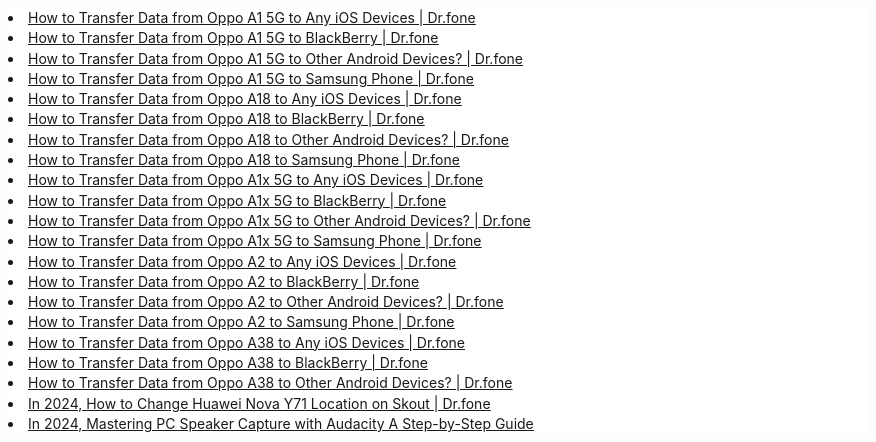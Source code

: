 <li><a href="https://android-transfer.techidaily.com/how-to-transfer-data-from-oppo-a1-5g-to-any-ios-devices-drfone-by-drfone-transfer-from-android-transfer-from-android/"><u>How to Transfer Data from Oppo A1 5G to Any iOS Devices | Dr.fone</u></a></li>
<li><a href="https://android-transfer.techidaily.com/how-to-transfer-data-from-oppo-a1-5g-to-blackberry-drfone-by-drfone-transfer-from-android-transfer-from-android/"><u>How to Transfer Data from Oppo A1 5G to BlackBerry | Dr.fone</u></a></li>
<li><a href="https://android-transfer.techidaily.com/how-to-transfer-data-from-oppo-a1-5g-to-other-android-devices-drfone-by-drfone-transfer-from-android-transfer-from-android/"><u>How to Transfer Data from Oppo A1 5G to Other Android Devices? | Dr.fone</u></a></li>
<li><a href="https://android-transfer.techidaily.com/how-to-transfer-data-from-oppo-a1-5g-to-samsung-phone-drfone-by-drfone-transfer-from-android-transfer-from-android/"><u>How to Transfer Data from Oppo A1 5G to Samsung Phone | Dr.fone</u></a></li>
<li><a href="https://android-transfer.techidaily.com/how-to-transfer-data-from-oppo-a18-to-any-ios-devices-drfone-by-drfone-transfer-from-android-transfer-from-android/"><u>How to Transfer Data from Oppo A18 to Any iOS Devices | Dr.fone</u></a></li>
<li><a href="https://android-transfer.techidaily.com/how-to-transfer-data-from-oppo-a18-to-blackberry-drfone-by-drfone-transfer-from-android-transfer-from-android/"><u>How to Transfer Data from Oppo A18 to BlackBerry | Dr.fone</u></a></li>
<li><a href="https://android-transfer.techidaily.com/how-to-transfer-data-from-oppo-a18-to-other-android-devices-drfone-by-drfone-transfer-from-android-transfer-from-android/"><u>How to Transfer Data from Oppo A18 to Other Android Devices? | Dr.fone</u></a></li>
<li><a href="https://android-transfer.techidaily.com/how-to-transfer-data-from-oppo-a18-to-samsung-phone-drfone-by-drfone-transfer-from-android-transfer-from-android/"><u>How to Transfer Data from Oppo A18 to Samsung Phone | Dr.fone</u></a></li>
<li><a href="https://android-transfer.techidaily.com/how-to-transfer-data-from-oppo-a1x-5g-to-any-ios-devices-drfone-by-drfone-transfer-from-android-transfer-from-android/"><u>How to Transfer Data from Oppo A1x 5G to Any iOS Devices | Dr.fone</u></a></li>
<li><a href="https://android-transfer.techidaily.com/how-to-transfer-data-from-oppo-a1x-5g-to-blackberry-drfone-by-drfone-transfer-from-android-transfer-from-android/"><u>How to Transfer Data from Oppo A1x 5G to BlackBerry | Dr.fone</u></a></li>
<li><a href="https://android-transfer.techidaily.com/how-to-transfer-data-from-oppo-a1x-5g-to-other-android-devices-drfone-by-drfone-transfer-from-android-transfer-from-android/"><u>How to Transfer Data from Oppo A1x 5G to Other Android Devices? | Dr.fone</u></a></li>
<li><a href="https://android-transfer.techidaily.com/how-to-transfer-data-from-oppo-a1x-5g-to-samsung-phone-drfone-by-drfone-transfer-from-android-transfer-from-android/"><u>How to Transfer Data from Oppo A1x 5G to Samsung Phone | Dr.fone</u></a></li>
<li><a href="https://android-transfer.techidaily.com/how-to-transfer-data-from-oppo-a2-to-any-ios-devices-drfone-by-drfone-transfer-from-android-transfer-from-android/"><u>How to Transfer Data from Oppo A2 to Any iOS Devices | Dr.fone</u></a></li>
<li><a href="https://android-transfer.techidaily.com/how-to-transfer-data-from-oppo-a2-to-blackberry-drfone-by-drfone-transfer-from-android-transfer-from-android/"><u>How to Transfer Data from Oppo A2 to BlackBerry | Dr.fone</u></a></li>
<li><a href="https://android-transfer.techidaily.com/how-to-transfer-data-from-oppo-a2-to-other-android-devices-drfone-by-drfone-transfer-from-android-transfer-from-android/"><u>How to Transfer Data from Oppo A2 to Other Android Devices? | Dr.fone</u></a></li>
<li><a href="https://android-transfer.techidaily.com/how-to-transfer-data-from-oppo-a2-to-samsung-phone-drfone-by-drfone-transfer-from-android-transfer-from-android/"><u>How to Transfer Data from Oppo A2 to Samsung Phone | Dr.fone</u></a></li>
<li><a href="https://android-transfer.techidaily.com/how-to-transfer-data-from-oppo-a38-to-any-ios-devices-drfone-by-drfone-transfer-from-android-transfer-from-android/"><u>How to Transfer Data from Oppo A38 to Any iOS Devices | Dr.fone</u></a></li>
<li><a href="https://android-transfer.techidaily.com/how-to-transfer-data-from-oppo-a38-to-blackberry-drfone-by-drfone-transfer-from-android-transfer-from-android/"><u>How to Transfer Data from Oppo A38 to BlackBerry | Dr.fone</u></a></li>
<li><a href="https://android-transfer.techidaily.com/how-to-transfer-data-from-oppo-a38-to-other-android-devices-drfone-by-drfone-transfer-from-android-transfer-from-android/"><u>How to Transfer Data from Oppo A38 to Other Android Devices? | Dr.fone</u></a></li>
<li><a href="https://location-social.techidaily.com/in-2024-how-to-change-huawei-nova-y71-location-on-skout-drfone-by-drfone-virtual-android/"><u>In 2024, How to Change Huawei Nova Y71 Location on Skout | Dr.fone</u></a></li>
<li><a href="https://voice-adjusting.techidaily.com/in-2024-mastering-pc-speaker-capture-with-audacity-a-step-by-step-guide/"><u>In 2024, Mastering PC Speaker Capture with Audacity A Step-by-Step Guide</u></a></li>